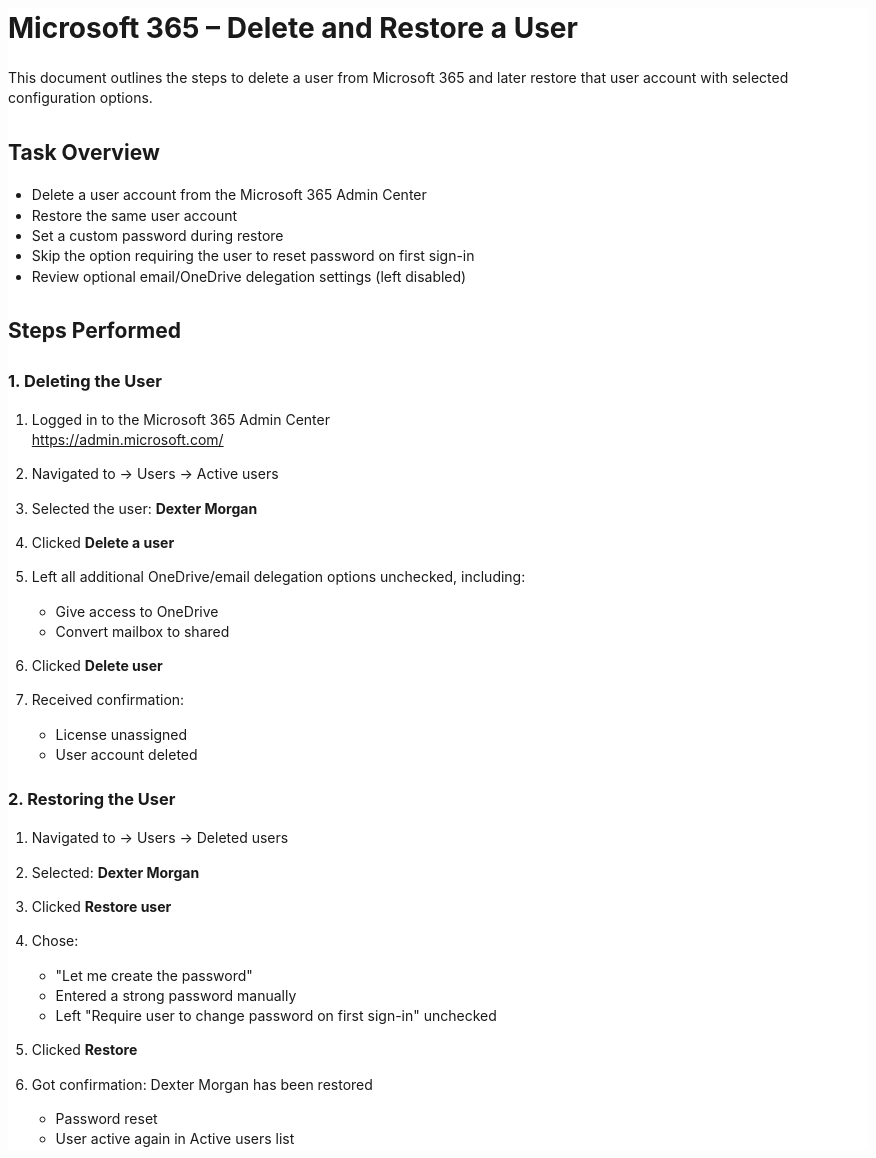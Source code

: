 # Microsoft 365 – Delete and Restore a User

This document outlines the steps to delete a user from Microsoft 365 and later restore that user account with selected configuration options.

## Task Overview

- Delete a user account from the Microsoft 365 Admin Center
- Restore the same user account
- Set a custom password during restore
- Skip the option requiring the user to reset password on first sign-in
- Review optional email/OneDrive delegation settings (left disabled)

## Steps Performed

### 1. Deleting the User

1. Logged in to the Microsoft 365 Admin Center  
   https://admin.microsoft.com/

2. Navigated to → Users → Active users

3. Selected the user: **Dexter Morgan**

4. Clicked **Delete a user**

5. Left all additional OneDrive/email delegation options unchecked, including:
   - Give access to OneDrive
   - Convert mailbox to shared

6. Clicked **Delete user**

7. Received confirmation:
   - License unassigned  
   - User account deleted

### 2. Restoring the User

1. Navigated to → Users → Deleted users

2. Selected: **Dexter Morgan**

3. Clicked **Restore user**

4. Chose:
   - "Let me create the password"  
   - Entered a strong password manually  
   - Left "Require user to change password on first sign-in" unchecked

5. Clicked **Restore**

6. Got confirmation:
   Dexter Morgan has been restored  
   - Password reset  
   - User active again in Active users list
